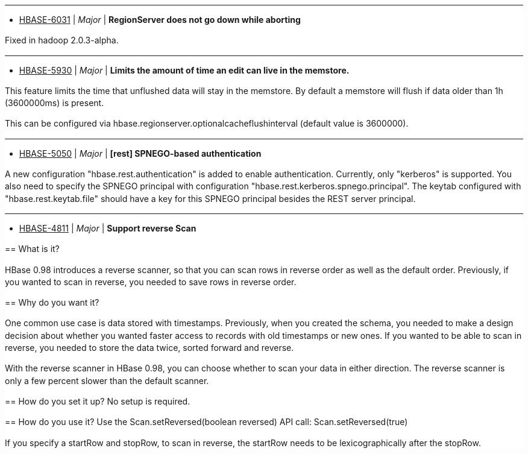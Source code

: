 
---

* [HBASE-6031](https://issues.apache.org/jira/browse/HBASE-6031) | *Major* | **RegionServer does not go down while aborting**

Fixed in hadoop 2.0.3-alpha.


---

* [HBASE-5930](https://issues.apache.org/jira/browse/HBASE-5930) | *Major* | **Limits the amount of time an edit can live in the memstore.**

This feature limits the time that unflushed data will stay in the memstore.
By default a memstore will flush if data older than 1h (3600000ms) is present.

This can be configured via hbase.regionserver.optionalcacheflushinterval (default value is 3600000).


---

* [HBASE-5050](https://issues.apache.org/jira/browse/HBASE-5050) | *Major* | **[rest] SPNEGO-based authentication**

A new configuration "hbase.rest.authentication" is added to enable authentication. Currently, only "kerberos" is supported.  You also need to specify the SPNEGO principal with configuration "hbase.rest.kerberos.spnego.principal".  The keytab configured with "hbase.rest.keytab.file" should have a key for this SPNEGO principal besides the REST server principal.


---

* [HBASE-4811](https://issues.apache.org/jira/browse/HBASE-4811) | *Major* | **Support reverse Scan**

== What is it?

HBase 0.98 introduces a reverse scanner, so that you can scan rows in reverse order as well as the default order. Previously, if you wanted to scan in reverse, you needed to save rows in reverse order.

== Why do you want it?

One common use case is data stored with timestamps. Previously, when you created the schema, you needed to make a design decision about whether you wanted faster access to records with old timestamps or new ones. If you wanted to be able to scan in reverse, you needed to store the data twice, sorted forward and reverse. 

With the reverse scanner in HBase 0.98, you can choose whether to scan your data in either direction. The reverse scanner is only a few percent slower than the default scanner.

== How do you set it up?
No setup is required.

== How do you use it?
Use the Scan.setReversed(boolean reversed) API call:
Scan.setReversed(true)

If you specify a startRow and stopRow, to scan in reverse, the startRow needs to be lexicographically after the stopRow.
